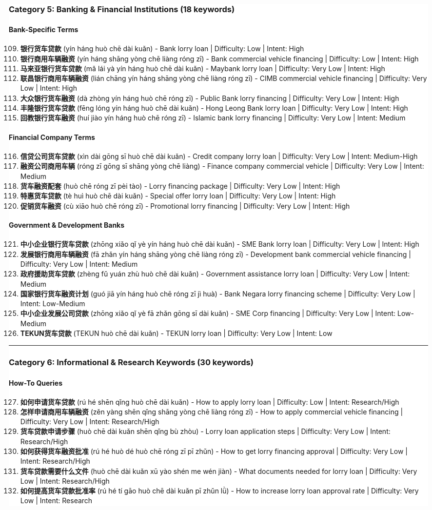 
### Category 5: Banking & Financial Institutions (18 keywords)

#### Bank-Specific Terms
109. **银行货车贷款** (yín háng huò chē dài kuǎn) - Bank lorry loan | Difficulty: Low | Intent: High
110. **银行商用车辆融资** (yín háng shāng yòng chē liàng róng zī) - Bank commercial vehicle financing | Difficulty: Low | Intent: High
111. **马来亚银行货车贷款** (mǎ lái yà yín háng huò chē dài kuǎn) - Maybank lorry loan | Difficulty: Very Low | Intent: High
112. **联昌银行商用车辆融资** (lián chāng yín háng shāng yòng chē liàng róng zī) - CIMB commercial vehicle financing | Difficulty: Very Low | Intent: High
113. **大众银行货车融资** (dà zhòng yín háng huò chē róng zī) - Public Bank lorry financing | Difficulty: Very Low | Intent: High
114. **丰隆银行货车贷款** (fēng lóng yín háng huò chē dài kuǎn) - Hong Leong Bank lorry loan | Difficulty: Very Low | Intent: High
115. **回教银行货车融资** (huí jiào yín háng huò chē róng zī) - Islamic bank lorry financing | Difficulty: Very Low | Intent: Medium

#### Financial Company Terms
116. **信贷公司货车贷款** (xìn dài gōng sī huò chē dài kuǎn) - Credit company lorry loan | Difficulty: Very Low | Intent: Medium-High
117. **融资公司商用车辆** (róng zī gōng sī shāng yòng chē liàng) - Finance company commercial vehicle | Difficulty: Very Low | Intent: Medium
118. **货车融资配套** (huò chē róng zī pèi tào) - Lorry financing package | Difficulty: Very Low | Intent: High
119. **特惠货车贷款** (tè huì huò chē dài kuǎn) - Special offer lorry loan | Difficulty: Very Low | Intent: High
120. **促销货车融资** (cù xiāo huò chē róng zī) - Promotional lorry financing | Difficulty: Very Low | Intent: High

#### Government & Development Banks
121. **中小企业银行货车贷款** (zhōng xiǎo qǐ yè yín háng huò chē dài kuǎn) - SME Bank lorry loan | Difficulty: Very Low | Intent: High
122. **发展银行商用车辆融资** (fā zhǎn yín háng shāng yòng chē liàng róng zī) - Development bank commercial vehicle financing | Difficulty: Very Low | Intent: Medium
123. **政府援助货车贷款** (zhèng fǔ yuán zhù huò chē dài kuǎn) - Government assistance lorry loan | Difficulty: Very Low | Intent: Medium
124. **国家银行货车融资计划** (guó jiā yín háng huò chē róng zī jì huà) - Bank Negara lorry financing scheme | Difficulty: Very Low | Intent: Low-Medium
125. **中小企业发展公司贷款** (zhōng xiǎo qǐ yè fā zhǎn gōng sī dài kuǎn) - SME Corp financing | Difficulty: Very Low | Intent: Low-Medium
126. **TEKUN货车贷款** (TEKUN huò chē dài kuǎn) - TEKUN lorry loan | Difficulty: Very Low | Intent: Low

---

### Category 6: Informational & Research Keywords (30 keywords)

#### How-To Queries
127. **如何申请货车贷款** (rú hé shēn qǐng huò chē dài kuǎn) - How to apply lorry loan | Difficulty: Low | Intent: Research/High
128. **怎样申请商用车辆融资** (zěn yàng shēn qǐng shāng yòng chē liàng róng zī) - How to apply commercial vehicle financing | Difficulty: Very Low | Intent: Research/High
129. **货车贷款申请步骤** (huò chē dài kuǎn shēn qǐng bù zhòu) - Lorry loan application steps | Difficulty: Very Low | Intent: Research/High
130. **如何获得货车融资批准** (rú hé huò dé huò chē róng zī pī zhǔn) - How to get lorry financing approval | Difficulty: Very Low | Intent: Research/High
131. **货车贷款需要什么文件** (huò chē dài kuǎn xū yào shén me wén jiàn) - What documents needed for lorry loan | Difficulty: Very Low | Intent: Research/High
132. **如何提高货车贷款批准率** (rú hé tí gāo huò chē dài kuǎn pī zhǔn lǜ) - How to increase lorry loan approval rate | Difficulty: Very Low | Intent: Research